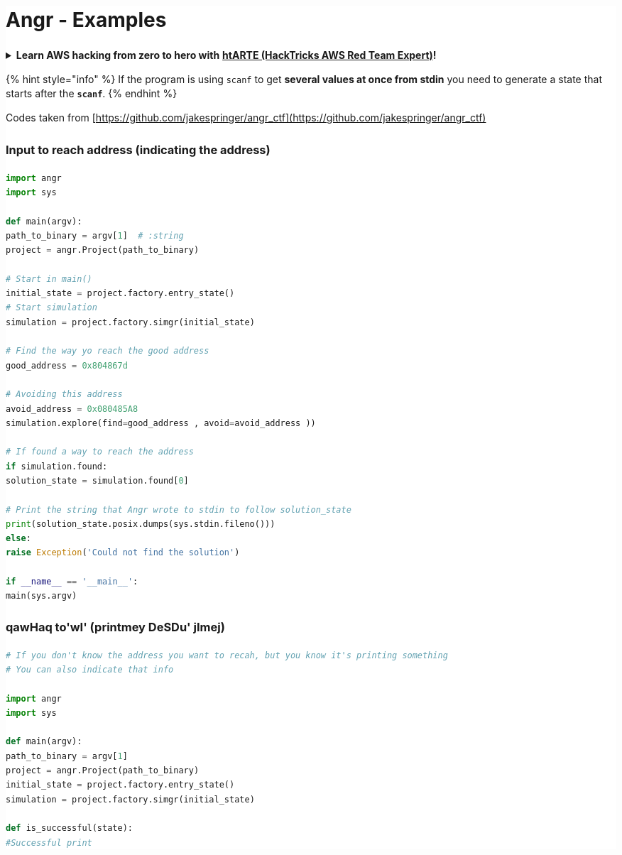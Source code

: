 # Angr - Examples

<details><summary><strong>Learn AWS hacking from zero to hero with</strong> <a href="https://training.hacktricks.xyz/courses/arte"><strong>htARTE (HackTricks AWS Red Team Expert)</strong></a><strong>!</strong></summary></details>

{% hint style="info" %}
If the program is using `scanf` to get **several values at once from stdin** you need to generate a state that starts after the **`scanf`**.
{% endhint %}

Codes taken from [https://github.com/jakespringer/angr_ctf](https://github.com/jakespringer/angr_ctf)

### Input to reach address (indicating the address)
```python
import angr
import sys

def main(argv):
path_to_binary = argv[1]  # :string
project = angr.Project(path_to_binary)

# Start in main()
initial_state = project.factory.entry_state()
# Start simulation
simulation = project.factory.simgr(initial_state)

# Find the way yo reach the good address
good_address = 0x804867d

# Avoiding this address
avoid_address = 0x080485A8
simulation.explore(find=good_address , avoid=avoid_address ))

# If found a way to reach the address
if simulation.found:
solution_state = simulation.found[0]

# Print the string that Angr wrote to stdin to follow solution_state
print(solution_state.posix.dumps(sys.stdin.fileno()))
else:
raise Exception('Could not find the solution')

if __name__ == '__main__':
main(sys.argv)
```
### qawHaq to'wI' (printmey DeSDu' jImej)
```python
# If you don't know the address you want to recah, but you know it's printing something
# You can also indicate that info

import angr
import sys

def main(argv):
path_to_binary = argv[1]
project = angr.Project(path_to_binary)
initial_state = project.factory.entry_state()
simulation = project.factory.simgr(initial_state)

def is_successful(state):
#Successful print
```